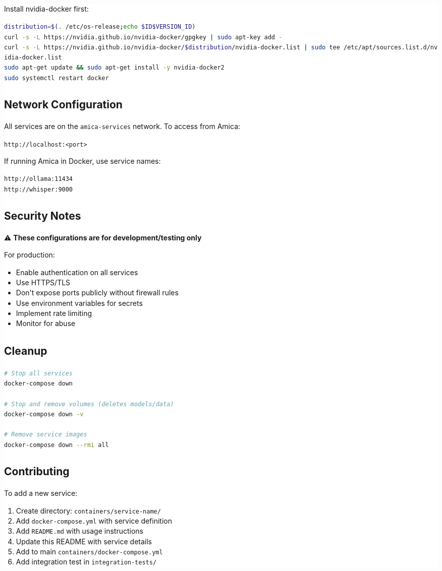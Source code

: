 Install nvidia-docker first:
```bash
distribution=$(. /etc/os-release;echo $ID$VERSION_ID)
curl -s -L https://nvidia.github.io/nvidia-docker/gpgkey | sudo apt-key add -
curl -s -L https://nvidia.github.io/nvidia-docker/$distribution/nvidia-docker.list | sudo tee /etc/apt/sources.list.d/nvidia-docker.list
sudo apt-get update && sudo apt-get install -y nvidia-docker2
sudo systemctl restart docker
```

## Network Configuration

All services are on the `amica-services` network. To access from Amica:

```
http://localhost:<port>
```

If running Amica in Docker, use service names:
```
http://ollama:11434
http://whisper:9000
```

## Security Notes

⚠️ **These configurations are for development/testing only**

For production:
- Enable authentication on all services
- Use HTTPS/TLS
- Don't expose ports publicly without firewall rules
- Use environment variables for secrets
- Implement rate limiting
- Monitor for abuse

## Cleanup

```bash
# Stop all services
docker-compose down

# Stop and remove volumes (deletes models/data)
docker-compose down -v

# Remove service images
docker-compose down --rmi all
```

## Contributing

To add a new service:

1. Create directory: `containers/service-name/`
2. Add `docker-compose.yml` with service definition
3. Add `README.md` with usage instructions
4. Update this README with service details
5. Add to main `containers/docker-compose.yml`
6. Add integration test in `integration-tests/`
